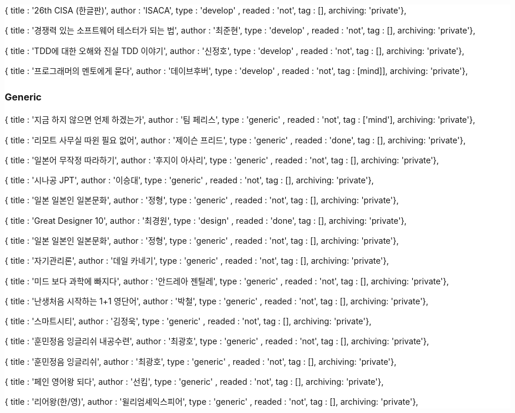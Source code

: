 { title : '26th CISA (한글판)', author : 'ISACA', type : 'develop' , readed : 'not', tag : [], archiving: 'private'},

{ title : '경쟁력 있는 소프트웨어 테스터가 되는 법', author : '최준현', type : 'develop' , readed : 'not', tag : [], archiving: 'private'},

{ title : 'TDD에 대한 오해와 진실 TDD 이야기', author : '신정호', type : 'develop' , readed : 'not', tag : [], archiving: 'private'},

{ title : '프로그래머의 멘토에게 묻다', author : '데이브후버', type : 'develop' , readed : 'not', tag : [mind]], archiving: 'private'},


### Generic

{ title : '지금 하지 않으면 언제 하겠는가', author : '팀 페리스', type : 'generic' , readed : 'not', tag : ['mind'], archiving: 'private'},

{ title : '리모트 사무실 따윈 필요 없어', author : '제이슨 프리드', type : 'generic' , readed : 'done', tag : [], archiving: 'private'},

{ title : '일본어 무작정 따라하기', author : '후지이 아사리', type : 'generic' , readed : 'not', tag : [], archiving: 'private'},

{ title : '시나공 JPT', author : '이승대', type : 'generic' , readed : 'not', tag : [], archiving: 'private'},

{ title : '일본 일본인 일본문화', author : '정형', type : 'generic' , readed : 'not', tag : [], archiving: 'private'},

{ title : 'Great Designer 10', author : '최경원', type : 'design' , readed : 'done', tag : [], archiving: 'private'},

{ title : '일본 일본인 일본문화', author : '정형', type : 'generic' , readed : 'not', tag : [], archiving: 'private'},

{ title : '자기관리론', author : '데일 카네기', type : 'generic' , readed : 'not', tag : [], archiving: 'private'},

{ title : '미드 보다 과학에 빠지다', author : '안드레아 젠틸레', type : 'generic' , readed : 'not', tag : [], archiving: 'private'},

{ title : '난생처음 시작하는 1+1 영단어', author : '박철', type : 'generic' , readed : 'not', tag : [], archiving: 'private'},

{ title : '스마트시티', author : '김정욱', type : 'generic' , readed : 'not', tag : [], archiving: 'private'},

{ title : '훈민정음 잉글리쉬 내공수련', author : '최광호', type : 'generic' , readed : 'not', tag : [], archiving: 'private'},

{ title : '훈민정음 잉글리쉬', author : '최광호', type : 'generic' , readed : 'not', tag : [], archiving: 'private'},

{ title : '페인 영어왕 되다', author : '선킴', type : 'generic' , readed : 'not', tag : [], archiving: 'private'},

{ title : '리어왕(한/영)', author : '윌리엄셰익스피어', type : 'generic' , readed : 'not', tag : [], archiving: 'private'},
